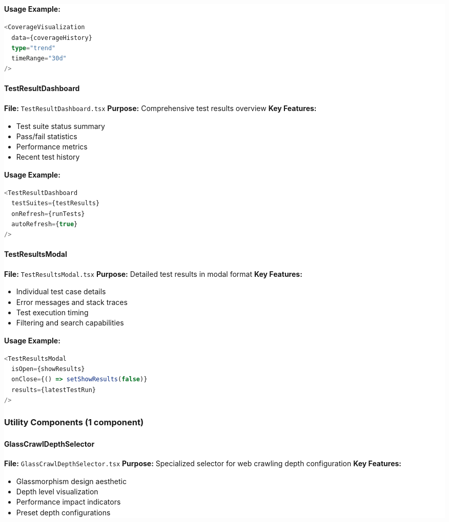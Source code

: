 **Usage Example:**
```typescript
<CoverageVisualization 
  data={coverageHistory}
  type="trend"
  timeRange="30d"
/>
```

#### TestResultDashboard
**File:** `TestResultDashboard.tsx`
**Purpose:** Comprehensive test results overview
**Key Features:**
- Test suite status summary
- Pass/fail statistics
- Performance metrics
- Recent test history

**Usage Example:**
```typescript
<TestResultDashboard 
  testSuites={testResults}
  onRefresh={runTests}
  autoRefresh={true}
/>
```

#### TestResultsModal
**File:** `TestResultsModal.tsx`
**Purpose:** Detailed test results in modal format
**Key Features:**
- Individual test case details
- Error messages and stack traces
- Test execution timing
- Filtering and search capabilities

**Usage Example:**
```typescript
<TestResultsModal 
  isOpen={showResults}
  onClose={() => setShowResults(false)}
  results={latestTestRun}
/>
```

### Utility Components (1 component)

#### GlassCrawlDepthSelector
**File:** `GlassCrawlDepthSelector.tsx`
**Purpose:** Specialized selector for web crawling depth configuration
**Key Features:**
- Glassmorphism design aesthetic
- Depth level visualization
- Performance impact indicators
- Preset depth configurations
